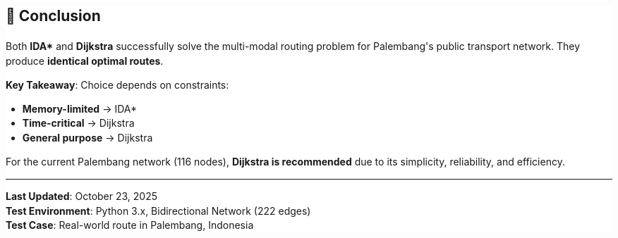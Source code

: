 
## 📝 Conclusion

Both **IDA\*** and **Dijkstra** successfully solve the multi-modal routing problem for Palembang's public transport network. They produce **identical optimal routes**.

**Key Takeaway**: Choice depends on constraints:

- **Memory-limited** → IDA\*
- **Time-critical** → Dijkstra
- **General purpose** → Dijkstra

For the current Palembang network (116 nodes), **Dijkstra is recommended** due to its simplicity, reliability, and efficiency.

---

**Last Updated**: October 23, 2025  
**Test Environment**: Python 3.x, Bidirectional Network (222 edges)  
**Test Case**: Real-world route in Palembang, Indonesia
